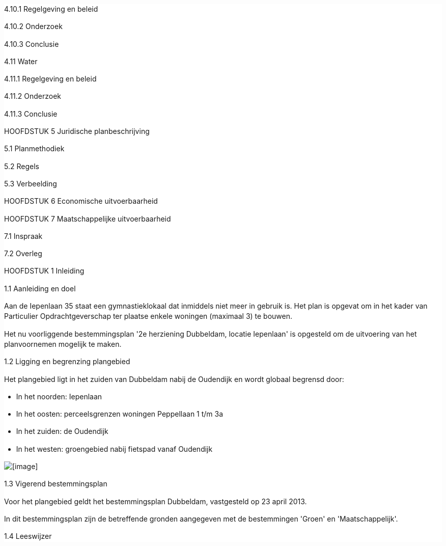 4\.10\.1 Regelgeving en beleid

4\.10\.2 Onderzoek

4\.10\.3 Conclusie

4\.11 Water

4\.11\.1 Regelgeving en beleid

4\.11\.2 Onderzoek

4\.11\.3 Conclusie

HOOFDSTUK 5 Juridische planbeschrijving

5\.1 Planmethodiek

5\.2 Regels

5\.3 Verbeelding

HOOFDSTUK 6 Economische uitvoerbaarheid

HOOFDSTUK 7 Maatschappelijke uitvoerbaarheid

7\.1 Inspraak

7\.2 Overleg

HOOFDSTUK 1 Inleiding

1\.1 Aanleiding en doel

Aan de Iepenlaan 35 staat een gymnastieklokaal dat inmiddels niet meer in gebruik is. Het plan is opgevat om in het kader van Particulier Opdrachtgeverschap ter plaatse enkele woningen (maximaal 3\) te bouwen.

Het nu voorliggende bestemmingsplan '2e herziening Dubbeldam, locatie Iepenlaan' is opgesteld om de uitvoering van het planvoornemen mogelijk te maken.

1\.2 Ligging en begrenzing plangebied

Het plangebied ligt in het zuiden van Dubbeldam nabij de Oudendijk en wordt globaal begrensd door:

* In het noorden: Iepenlaan

* In het oosten: perceelsgrenzen woningen Peppellaan 1 t/m 3a

* In het zuiden: de Oudendijk

* In het westen: groengebied nabij fietspad vanaf Oudendijk

![[image]](i_NL.IMRO.0505.BP188Herziepenlaan-3201_402000.png "i_NL.IMRO.0505.BP188Herziepenlaan-3201_402000.png")

1\.3 Vigerend bestemmingsplan

Voor het plangebied geldt het bestemmingsplan Dubbeldam, vastgesteld op 23 april 2013\.

In dit bestemmingsplan zijn de betreffende gronden aangegeven met de bestemmingen 'Groen' en 'Maatschappelijk'.

1\.4 Leeswijzer
